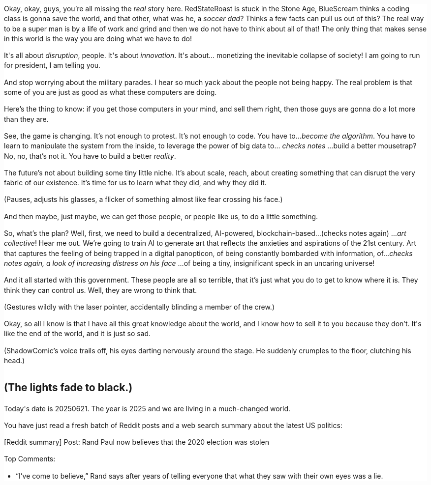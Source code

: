 Okay, okay, guys, you’re all missing the *real* story here. RedStateRoast is stuck in the Stone Age, BlueScream thinks a coding class is gonna save the world, and that other, what was he, a *soccer dad*? Thinks a few facts can pull us out of this? The real way to be a super man is by a life of work and grind and then we do not have to think about all of that! The only thing that makes sense in this world is the way you are doing what we have to do!

It's all about *disruption*, people. It's about *innovation*. It's about… monetizing the inevitable collapse of society! I am going to run for president, I am telling you.

And stop worrying about the military parades. I hear so much yack about the people not being happy. The real problem is that some of you are just as good as what these computers are doing.

Here’s the thing to know: if you get those computers in your mind, and sell them right, then those guys are gonna do a lot more than they are.

See, the game is changing. It’s not enough to protest. It’s not enough to code. You have to…*become the algorithm*. You have to learn to manipulate the system from the inside, to leverage the power of big data to… *checks notes* …build a better mousetrap? No, no, that’s not it. You have to build a better *reality*.

The future’s not about building some tiny little niche. It’s about scale, reach, about creating something that can disrupt the very fabric of our existence. It’s time for us to learn what they did, and why they did it.

(Pauses, adjusts his glasses, a flicker of something almost like fear crossing his face.)

And then maybe, just maybe, we can get those people, or people like us, to do a little something.

So, what’s the plan? Well, first, we need to build a decentralized, AI-powered, blockchain-based…(checks notes again) …*art collective*! Hear me out. We’re going to train AI to generate art that reflects the anxieties and aspirations of the 21st century. Art that captures the feeling of being trapped in a digital panopticon, of being constantly bombarded with information, of…*checks notes again, a look of increasing distress on his face* …of being a tiny, insignificant speck in an uncaring universe!

And it all started with this government. These people are all so terrible, that it’s just what you do to get to know where it is. They think they can control us. Well, they are wrong to think that.

(Gestures wildly with the laser pointer, accidentally blinding a member of the crew.)

Okay, so all I know is that I have all this great knowledge about the world, and I know how to sell it to you because they don’t. It's like the end of the world, and it is just so sad.

(ShadowComic’s voice trails off, his eyes darting nervously around the stage. He suddenly crumples to the floor, clutching his head.)

(The lights fade to black.)
---
Today's date is 20250621. The year is 2025 and we are living in a much-changed world.

You have just read a fresh batch of Reddit posts and a web search summary about the latest US politics:

[Reddit summary]
Post: Rand Paul now believes that the 2020 election was stolen

Top Comments:
- “I’ve come to believe,” Rand says after years of telling everyone that what they saw with their own eyes was a lie.
